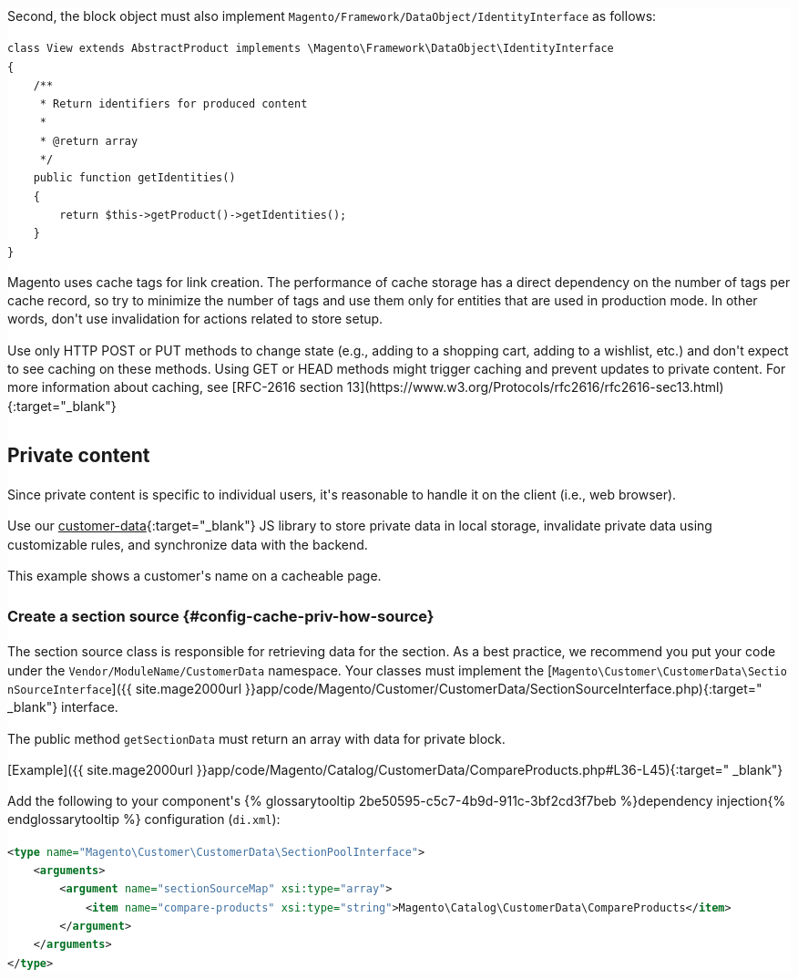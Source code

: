Second, the block object must also implement `Magento/Framework/DataObject/IdentityInterface` as follows:

``` php?start_inline=1
class View extends AbstractProduct implements \Magento\Framework\DataObject\IdentityInterface
{
    /**
     * Return identifiers for produced content
     *
     * @return array
     */
    public function getIdentities()
    {
        return $this->getProduct()->getIdentities();
    }
}
```

Magento uses cache tags for link creation. The performance of cache storage has a direct dependency on the number of tags per cache record, so try to minimize the number of tags and use them only for entities that are used in production mode. In other words, don't use invalidation for actions related to store setup.

<div class="bs-callout bs-callout-warning" markdown="1">
Use only HTTP POST or PUT methods to change state (e.g., adding to a shopping cart, adding to a wishlist, etc.) and don't expect to see caching on these methods. Using GET or HEAD methods might trigger caching and prevent updates to private content. For more information about caching, see [RFC-2616 section 13](https://www.w3.org/Protocols/rfc2616/rfc2616-sec13.html) {:target="&#95;blank"}
</div>

## Private content
Since private content is specific to individual users, it's reasonable to handle it on the client (i.e., web browser).

Use our [customer-data](https://github.com/magento/magento2/blob/develop/app/code/Magento/Customer/view/frontend/web/js/customer-data.js){:target="&#95;blank"} JS library to store private data in local storage, invalidate private data using customizable rules, and synchronize data with the backend.

This example shows a customer's name on a cacheable page.

### Create a section source {#config-cache-priv-how-source}
The section source class is responsible for retrieving data for the section. As a best practice, we recommend you put your code under the `Vendor/ModuleName/CustomerData` namespace. Your classes must implement the [`Magento\Customer\CustomerData\SectionSourceInterface`]({{ site.mage2000url }}app/code/Magento/Customer/CustomerData/SectionSourceInterface.php){:target=" &#95;blank"} interface.

The public method `getSectionData` must return an array with data for private block.

[Example]({{ site.mage2000url }}app/code/Magento/Catalog/CustomerData/CompareProducts.php#L36-L45){:target=" &#95;blank"}

Add the following to your component's {% glossarytooltip 2be50595-c5c7-4b9d-911c-3bf2cd3f7beb %}dependency injection{% endglossarytooltip %} configuration (`di.xml`):

``` xml
<type name="Magento\Customer\CustomerData\SectionPoolInterface">
    <arguments>
        <argument name="sectionSourceMap" xsi:type="array">
            <item name="compare-products" xsi:type="string">Magento\Catalog\CustomerData\CompareProducts</item>
        </argument>
    </arguments>
</type>
```
